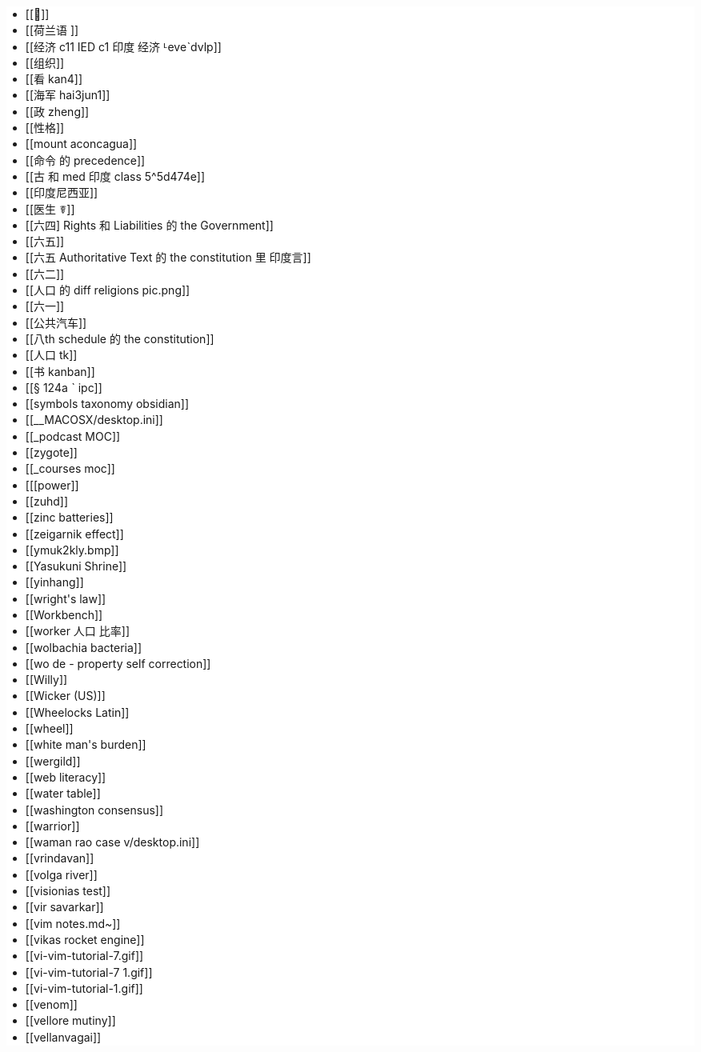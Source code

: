 - [[📎]]
- [[荷兰语 ]]
- [[经济 c11 IED c1 印度 经济 ᒻeveˋdvlp]]
- [[组织]]
- [[看 kan4]]
- [[海军  hai3jun1]]
- [[政 zheng]]
- [[性格]]
- [[mount aconcagua]]
- [[命令 的 precedence]]
- [[古 和 med 印度 class 5^5d474e]]
- [[印度尼西亚]]
- [[医生  ☤]]
- [[六四] Rights 和 Liabilities 的 the Government]]
- [[六五]]
- [[六五 Authoritative Text 的  the constitution 里 印度言]]
- [[六二]]
- [[人口 的 diff religions pic.png]]
- [[六一]]
- [[公共汽车]]
- [[八th schedule 的 the constitution]]
- [[人口 tk]]
- [[书 kanban]]
- [[§ 124a ˋ ipc]]
- [[symbols taxonomy obsidian]]
- [[__MACOSX/desktop.ini]]
- [[_podcast MOC]]
- [[zygote]]
- [[_courses moc]]
- [[[power]]
- [[zuhd]]
- [[zinc batteries]]
- [[zeigarnik effect]]
- [[ymuk2kly.bmp]]
- [[Yasukuni Shrine]]
- [[yinhang]]
- [[wright's law]]
- [[Workbench]]
- [[worker 人口 比率]]
- [[wolbachia bacteria]]
- [[wo de - property self correction]]
- [[Willy]]
- [[Wicker (US)]]
- [[Wheelocks Latin]]
- [[wheel]]
- [[white man's burden]]
- [[wergild]]
- [[web literacy]]
- [[water table]]
- [[washington consensus]]
- [[warrior]]
- [[waman rao case v/desktop.ini]]
- [[vrindavan]]
- [[volga river]]
- [[visionias test]]
- [[vir savarkar]]
- [[vim notes.md~]]
- [[vikas rocket engine]]
- [[vi-vim-tutorial-7.gif]]
- [[vi-vim-tutorial-7 1.gif]]
- [[vi-vim-tutorial-1.gif]]
- [[venom]]
- [[vellore mutiny]]
- [[vellanvagai]]